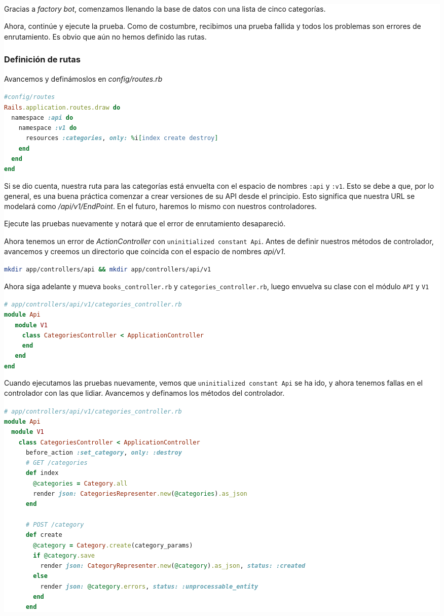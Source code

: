 Gracias a _factory bot_, comenzamos llenando la base de datos con una lista de cinco categorías.

Ahora, continúe y ejecute la prueba. Como de costumbre, recibimos una prueba fallida y todos los problemas son errores de enrutamiento. Es obvio que aún no hemos definido las rutas.

### Definición de rutas
Avancemos y definámoslos en _config/routes.rb_
```ruby
#config/routes
Rails.application.routes.draw do
  namespace :api do
    namespace :v1 do
      resources :categories, only: %i[index create destroy]
    end
  end
end
```

Si se dio cuenta, nuestra ruta para las categorías está envuelta con el espacio de nombres `:api` y `:v1`. Esto se debe a que, por lo general, es una buena práctica comenzar a crear versiones de su API desde el principio. Esto significa que nuestra URL se modelará como _/api/v1/EndPoint_. En el futuro, haremos lo mismo con nuestros controladores.

Ejecute las pruebas nuevamente y notará que el error de enrutamiento desapareció. 

Ahora tenemos un error de _ActionController_ con `uninitialized constant Api`. Antes de definir nuestros métodos de controlador, avancemos y creemos un directorio que coincida con el espacio de nombres _api/v1_.
```sh
mkdir app/controllers/api && mkdir app/controllers/api/v1
```

Ahora siga adelante y mueva `books_controller.rb` y `categories_controller.rb`, luego envuelva su clase con el módulo `API` y `V1`
```ruby
# app/controllers/api/v1/categories_controller.rb
module Api
   module V1
     class CategoriesController < ApplicationController
     end
   end
end
```
Cuando ejecutamos las pruebas nuevamente, vemos que `uninitialized constant Api` se ha ido, y ahora tenemos fallas en el controlador con las que lidiar. Avancemos y definamos los métodos del controlador.
```ruby
# app/controllers/api/v1/categories_controller.rb
module Api
  module V1
    class CategoriesController < ApplicationController
      before_action :set_category, only: :destroy
      # GET /categories
      def index
        @categories = Category.all
        render json: CategoriesRepresenter.new(@categories).as_json
      end

      # POST /category
      def create
        @category = Category.create(category_params)
        if @category.save
          render json: CategoryRepresenter.new(@category).as_json, status: :created
        else
          render json: @category.errors, status: :unprocessable_entity
        end
      end
```